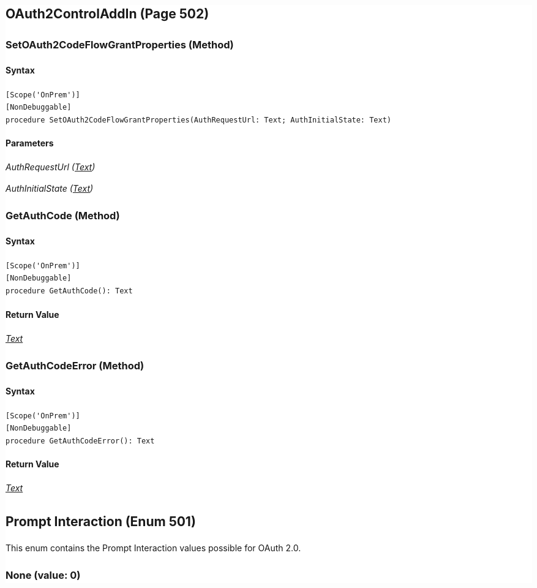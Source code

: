 ## OAuth2ControlAddIn (Page 502)
### SetOAuth2CodeFlowGrantProperties (Method) <a name="SetOAuth2CodeFlowGrantProperties"></a> 
#### Syntax
```
[Scope('OnPrem')]
[NonDebuggable]
procedure SetOAuth2CodeFlowGrantProperties(AuthRequestUrl: Text; AuthInitialState: Text)
```
#### Parameters
*AuthRequestUrl ([Text](https://docs.microsoft.com/en-us/dynamics365/business-central/dev-itpro/developer/methods-auto/text/text-data-type))* 



*AuthInitialState ([Text](https://docs.microsoft.com/en-us/dynamics365/business-central/dev-itpro/developer/methods-auto/text/text-data-type))* 



### GetAuthCode (Method) <a name="GetAuthCode"></a> 
#### Syntax
```
[Scope('OnPrem')]
[NonDebuggable]
procedure GetAuthCode(): Text
```
#### Return Value
*[Text](https://docs.microsoft.com/en-us/dynamics365/business-central/dev-itpro/developer/methods-auto/text/text-data-type)*


### GetAuthCodeError (Method) <a name="GetAuthCodeError"></a> 
#### Syntax
```
[Scope('OnPrem')]
[NonDebuggable]
procedure GetAuthCodeError(): Text
```
#### Return Value
*[Text](https://docs.microsoft.com/en-us/dynamics365/business-central/dev-itpro/developer/methods-auto/text/text-data-type)*



## Prompt Interaction (Enum 501)

 This enum contains the Prompt Interaction values possible for OAuth 2.0.
 

### None (value: 0)
